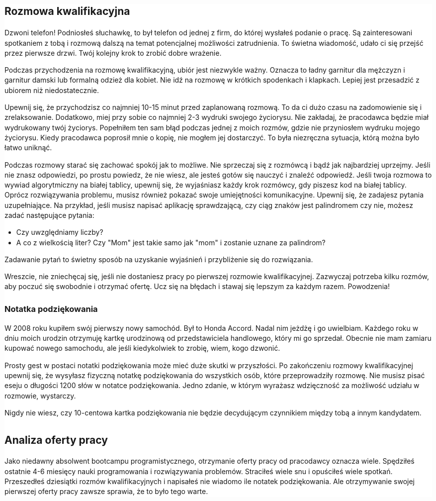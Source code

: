 ## Rozmowa kwalifikacyjna

Dzwoni telefon!
Podniosłeś słuchawkę, to był telefon od jednej z firm, do której wysłałeś podanie o pracę. Są zainteresowani spotkaniem z tobą i rozmową dalszą na temat potencjalnej możliwości zatrudnienia. To świetna wiadomość, udało ci się przejść przez pierwsze drzwi. Twój kolejny krok to zrobić dobre wrażenie.

Podczas przychodzenia na rozmowę kwalifikacyjną, ubiór jest niezwykle ważny. Oznacza to ładny garnitur dla mężczyzn i garnitur damski lub formalną odzież dla kobiet. Nie idź na rozmowę w krótkich spodenkach i klapkach. Lepiej jest przesadzić z ubiorem niż niedostatecznie.

Upewnij się, że przychodzisz co najmniej 10-15 minut przed zaplanowaną rozmową. To da ci dużo czasu na zadomowienie się i zrelaksowanie. Dodatkowo, miej przy sobie co najmniej 2-3 wydruki swojego życiorysu. Nie zakładaj, że pracodawca będzie miał wydrukowany twój życiorys. Popełniłem ten sam błąd podczas jednej z moich rozmów, gdzie nie przyniosłem wydruku mojego życiorysu. Kiedy pracodawca poprosił mnie o kopię, nie mogłem jej dostarczyć. To była niezręczna sytuacja, którą można było łatwo uniknąć.

Podczas rozmowy starać się zachować spokój jak to możliwe. Nie sprzeczaj się z rozmówcą i bądź jak najbardziej uprzejmy. Jeśli nie znasz odpowiedzi, po prostu powiedz, że nie wiesz, ale jesteś gotów się nauczyć i znaleźć odpowiedź.
Jeśli twoja rozmowa to wywiad algorytmiczny na białej tablicy, upewnij się, że wyjaśniasz każdy krok rozmówcy, gdy piszesz kod na białej tablicy. Oprócz rozwiązywania problemu, musisz również pokazać swoje umiejętności komunikacyjne. Upewnij się, że zadajesz pytania uzupełniające. Na przykład, jeśli musisz napisać aplikację sprawdzającą, czy ciąg znaków jest palindromem czy nie, możesz zadać następujące pytania:
- Czy uwzględniamy liczby?
- A co z wielkością liter? Czy "Mom" jest takie samo jak "mom" i zostanie uznane za palindrom?

Zadawanie pytań to świetny sposób na uzyskanie wyjaśnień i przybliżenie się do rozwiązania.

Wreszcie, nie zniechęcaj się, jeśli nie dostaniesz pracy po pierwszej rozmowie kwalifikacyjnej. Zazwyczaj potrzeba kilku rozmów, aby poczuć się swobodnie i otrzymać ofertę. Ucz się na błędach i stawaj się lepszym za każdym razem.
Powodzenia!

### Notatka podziękowania

W 2008 roku kupiłem swój pierwszy nowy samochód. Był to Honda Accord. Nadal nim jeżdżę i go uwielbiam. Każdego roku w dniu moich urodzin otrzymuję kartkę urodzinową od przedstawiciela handlowego, który mi go sprzedał. Obecnie nie mam zamiaru kupować nowego samochodu, ale jeśli kiedykolwiek to zrobię, wiem, kogo dzwonić.

Prosty gest w postaci notatki podziękowania może mieć duże skutki w przyszłości. Po zakończeniu rozmowy kwalifikacyjnej upewnij się, że wysyłasz fizyczną notatkę podziękowania do wszystkich osób, które przeprowadziły rozmowę. Nie musisz pisać eseju o długości 1200 słów w notatce podziękowania. Jedno zdanie, w którym wyrażasz wdzięczność za możliwość udziału w rozmowie, wystarczy.

Nigdy nie wiesz, czy 10-centowa kartka podziękowania nie będzie decydującym czynnikiem między tobą a innym kandydatem.

## Analiza oferty pracy

Jako niedawny absolwent bootcampu programistycznego, otrzymanie oferty pracy od pracodawcy oznacza wiele. Spędziłeś ostatnie 4-6 miesięcy nauki programowania i rozwiązywania problemów. Straciłeś wiele snu i opuściłeś wiele spotkań. Przeszedłeś dziesiątki rozmów kwalifikacyjnych i napisałeś nie wiadomo ile notatek podziękowania. Ale otrzymywanie swojej pierwszej oferty pracy zawsze sprawia, że to było tego warte.
